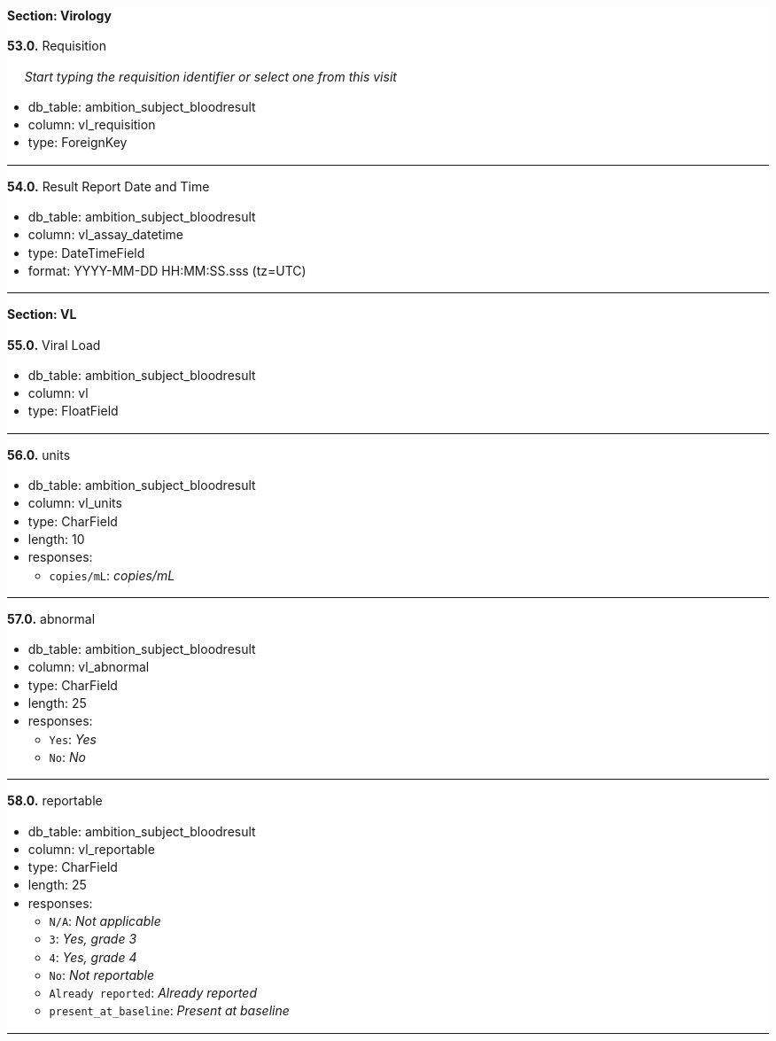 **Section: Virology**

**53.0.** Requisition

&nbsp;&nbsp;&nbsp;&nbsp; *Start typing the requisition identifier or select one from this visit*
* db_table: ambition_subject_bloodresult
* column: vl_requisition
* type: ForeignKey
---

**54.0.** Result Report Date and Time
* db_table: ambition_subject_bloodresult
* column: vl_assay_datetime
* type: DateTimeField
* format: YYYY-MM-DD HH:MM:SS.sss (tz=UTC)
---

**Section: VL**

**55.0.** Viral Load
* db_table: ambition_subject_bloodresult
* column: vl
* type: FloatField
---

**56.0.** units
* db_table: ambition_subject_bloodresult
* column: vl_units
* type: CharField
* length: 10
* responses:
  - `copies/mL`: *copies/mL* 
---

**57.0.** abnormal
* db_table: ambition_subject_bloodresult
* column: vl_abnormal
* type: CharField
* length: 25
* responses:
  - `Yes`: *Yes* 
  - `No`: *No* 
---

**58.0.** reportable
* db_table: ambition_subject_bloodresult
* column: vl_reportable
* type: CharField
* length: 25
* responses:
  - `N/A`: *Not applicable* 
  - `3`: *Yes, grade 3* 
  - `4`: *Yes, grade 4* 
  - `No`: *Not reportable* 
  - `Already reported`: *Already reported* 
  - `present_at_baseline`: *Present at baseline* 
---
